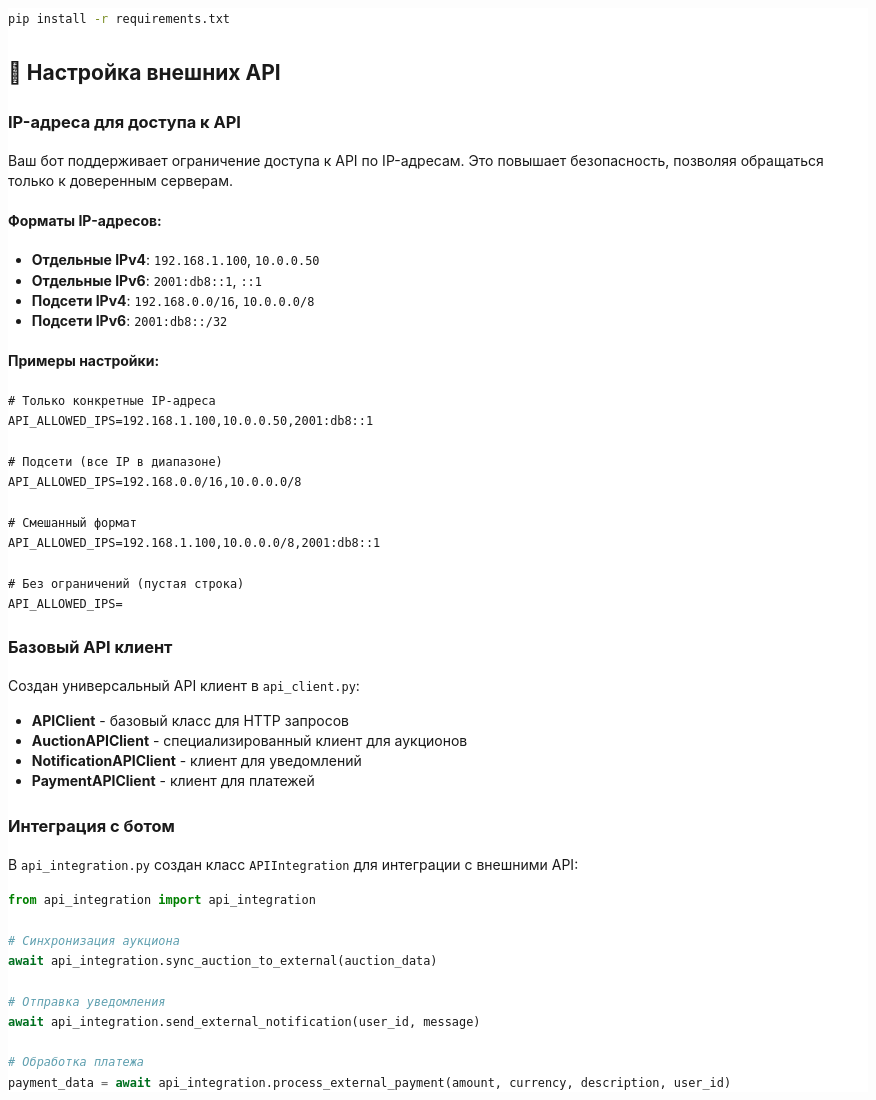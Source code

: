 ```bash
pip install -r requirements.txt
```

## 🔧 Настройка внешних API

### IP-адреса для доступа к API

Ваш бот поддерживает ограничение доступа к API по IP-адресам. Это повышает безопасность, позволяя обращаться только к доверенным серверам.

#### Форматы IP-адресов:

- **Отдельные IPv4**: `192.168.1.100`, `10.0.0.50`
- **Отдельные IPv6**: `2001:db8::1`, `::1`
- **Подсети IPv4**: `192.168.0.0/16`, `10.0.0.0/8`
- **Подсети IPv6**: `2001:db8::/32`

#### Примеры настройки:

```env
# Только конкретные IP-адреса
API_ALLOWED_IPS=192.168.1.100,10.0.0.50,2001:db8::1

# Подсети (все IP в диапазоне)
API_ALLOWED_IPS=192.168.0.0/16,10.0.0.0/8

# Смешанный формат
API_ALLOWED_IPS=192.168.1.100,10.0.0.0/8,2001:db8::1

# Без ограничений (пустая строка)
API_ALLOWED_IPS=
```

### Базовый API клиент

Создан универсальный API клиент в `api_client.py`:

- **APIClient** - базовый класс для HTTP запросов
- **AuctionAPIClient** - специализированный клиент для аукционов
- **NotificationAPIClient** - клиент для уведомлений
- **PaymentAPIClient** - клиент для платежей

### Интеграция с ботом

В `api_integration.py` создан класс `APIIntegration` для интеграции с внешними API:

```python
from api_integration import api_integration

# Синхронизация аукциона
await api_integration.sync_auction_to_external(auction_data)

# Отправка уведомления
await api_integration.send_external_notification(user_id, message)

# Обработка платежа
payment_data = await api_integration.process_external_payment(amount, currency, description, user_id)
```
